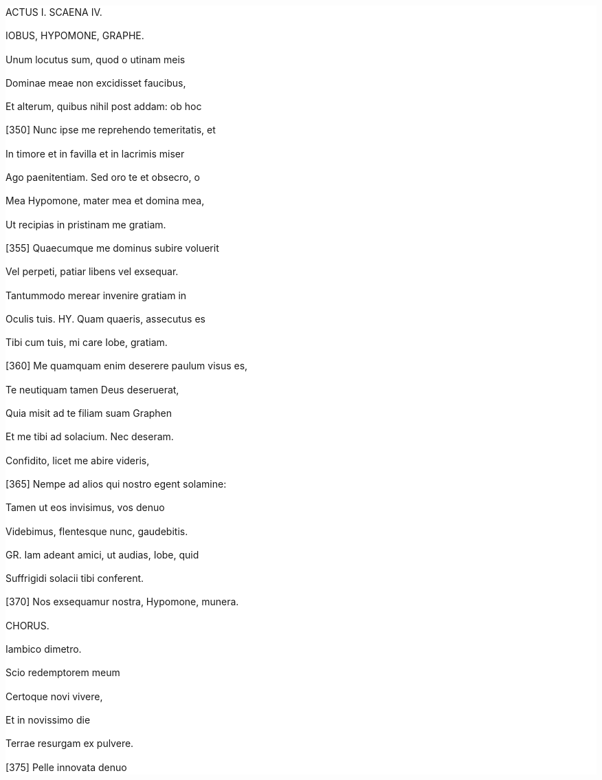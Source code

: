 ACTUS I. SCAENA IV.

IOBUS, HYPOMONE, GRAPHE.

Unum locutus sum, quod o utinam meis

Dominae meae non excidisset faucibus,

Et alterum, quibus nihil post addam: ob hoc

\[350\] Nunc ipse me reprehendo temeritatis, et

In timore et in favilla et in lacrimis miser

Ago paenitentiam. Sed oro te et obsecro, o

Mea Hypomone, mater mea et domina mea,

Ut recipias in pristinam me gratiam.

\[355\] Quaecumque me dominus subire voluerit

Vel perpeti, patiar libens vel exsequar.

Tantummodo merear invenire gratiam in

Oculis tuis. HY. Quam quaeris, assecutus es

Tibi cum tuis, mi care Iobe, gratiam.

\[360\] Me quamquam enim deserere paulum visus es,

Te neutiquam tamen Deus deseruerat,

Quia misit ad te filiam suam Graphen

Et me tibi ad solacium. Nec deseram.

Confidito, licet me abire videris,

\[365\] Nempe ad alios qui nostro egent solamine:

Tamen ut eos invisimus, vos denuo

Videbimus, flentesque nunc, gaudebitis.

GR. Iam adeant amici, ut audias, Iobe, quid

Suffrigidi solacii tibi conferent.

\[370\] Nos exsequamur nostra, Hypomone, munera.

CHORUS.

Iambico dimetro.

Scio redemptorem meum

Certoque novi vivere,

Et in novissimo die

Terrae resurgam ex pulvere.

\[375\] Pelle innovata denuo
